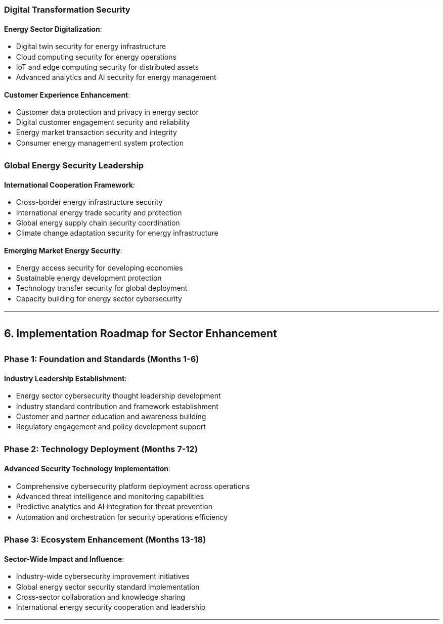 ### Digital Transformation Security
**Energy Sector Digitalization**:
- Digital twin security for energy infrastructure
- Cloud computing security for energy operations
- IoT and edge computing security for distributed assets
- Advanced analytics and AI security for energy management

**Customer Experience Enhancement**:
- Customer data protection and privacy in energy sector
- Digital customer engagement security and reliability
- Energy market transaction security and integrity
- Consumer energy management system protection

### Global Energy Security Leadership
**International Cooperation Framework**:
- Cross-border energy infrastructure security
- International energy trade security and protection
- Global energy supply chain security coordination
- Climate change adaptation security for energy infrastructure

**Emerging Market Energy Security**:
- Energy access security for developing economies
- Sustainable energy development protection
- Technology transfer security for global deployment
- Capacity building for energy sector cybersecurity

---

## 6. Implementation Roadmap for Sector Enhancement

### Phase 1: Foundation and Standards (Months 1-6)
**Industry Leadership Establishment**:
- Energy sector cybersecurity thought leadership development
- Industry standard contribution and framework establishment
- Customer and partner education and awareness building
- Regulatory engagement and policy development support

### Phase 2: Technology Deployment (Months 7-12)
**Advanced Security Technology Implementation**:
- Comprehensive cybersecurity platform deployment across operations
- Advanced threat intelligence and monitoring capabilities
- Predictive analytics and AI integration for threat prevention
- Automation and orchestration for security operations efficiency

### Phase 3: Ecosystem Enhancement (Months 13-18)
**Sector-Wide Impact and Influence**:
- Industry-wide cybersecurity improvement initiatives
- Global energy sector security standard implementation
- Cross-sector collaboration and knowledge sharing
- International energy security cooperation and leadership

---